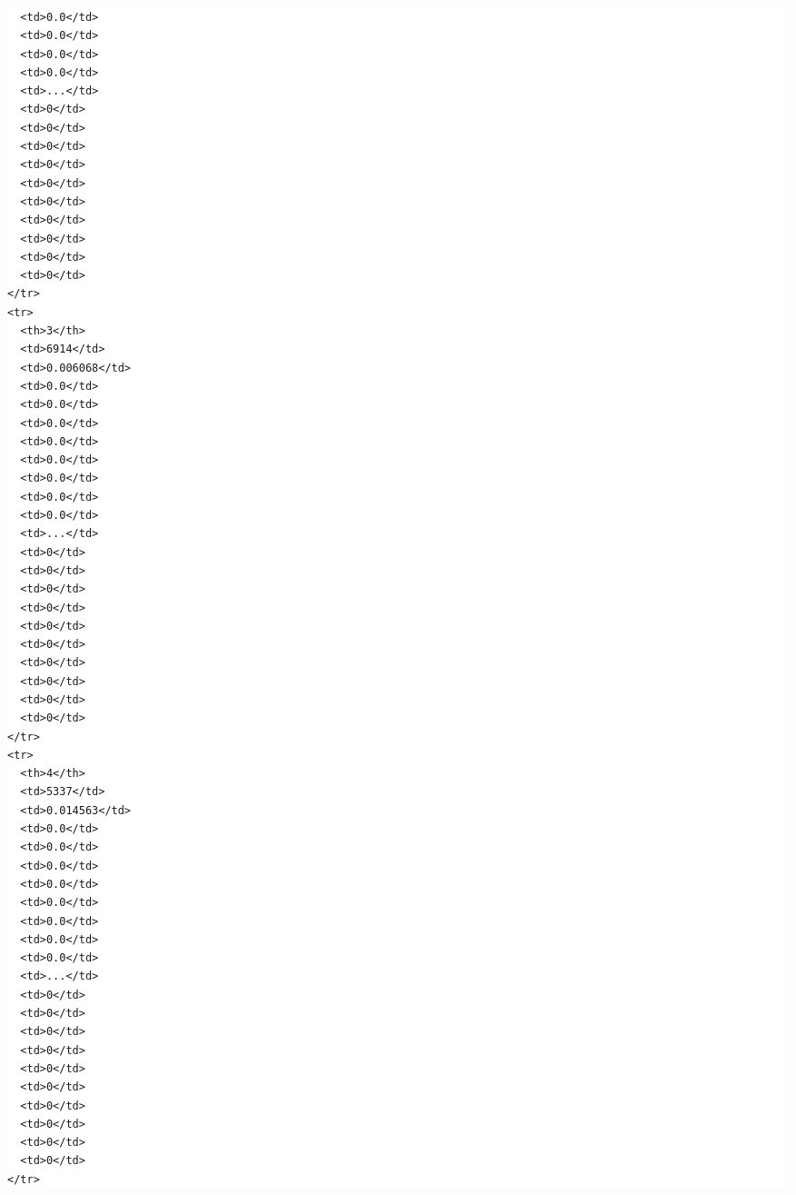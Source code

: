       <td>0.0</td>
      <td>0.0</td>
      <td>0.0</td>
      <td>0.0</td>
      <td>...</td>
      <td>0</td>
      <td>0</td>
      <td>0</td>
      <td>0</td>
      <td>0</td>
      <td>0</td>
      <td>0</td>
      <td>0</td>
      <td>0</td>
      <td>0</td>
    </tr>
    <tr>
      <th>3</th>
      <td>6914</td>
      <td>0.006068</td>
      <td>0.0</td>
      <td>0.0</td>
      <td>0.0</td>
      <td>0.0</td>
      <td>0.0</td>
      <td>0.0</td>
      <td>0.0</td>
      <td>0.0</td>
      <td>...</td>
      <td>0</td>
      <td>0</td>
      <td>0</td>
      <td>0</td>
      <td>0</td>
      <td>0</td>
      <td>0</td>
      <td>0</td>
      <td>0</td>
      <td>0</td>
    </tr>
    <tr>
      <th>4</th>
      <td>5337</td>
      <td>0.014563</td>
      <td>0.0</td>
      <td>0.0</td>
      <td>0.0</td>
      <td>0.0</td>
      <td>0.0</td>
      <td>0.0</td>
      <td>0.0</td>
      <td>0.0</td>
      <td>...</td>
      <td>0</td>
      <td>0</td>
      <td>0</td>
      <td>0</td>
      <td>0</td>
      <td>0</td>
      <td>0</td>
      <td>0</td>
      <td>0</td>
      <td>0</td>
    </tr>